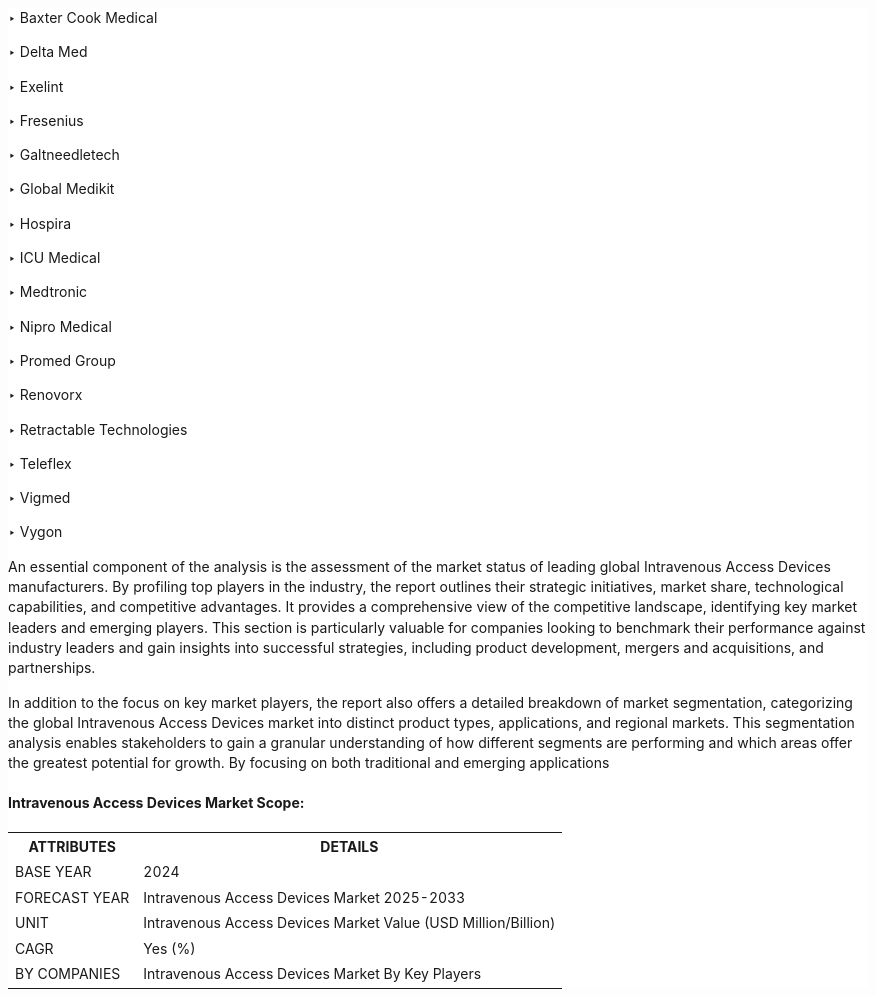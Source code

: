‣ Baxter Cook Medical

‣ Delta Med

‣ Exelint

‣ Fresenius

‣ Galtneedletech

‣ Global Medikit

‣ Hospira

‣ ICU Medical

‣ Medtronic

‣ Nipro Medical

‣ Promed Group

‣ Renovorx

‣ Retractable Technologies

‣ Teleflex

‣ Vigmed

‣ Vygon

An essential component of the analysis is the assessment of the market status of leading global Intravenous Access Devices manufacturers. By profiling top players in the industry, the report outlines their strategic initiatives, market share, technological capabilities, and competitive advantages. It provides a comprehensive view of the competitive landscape, identifying key market leaders and emerging players. This section is particularly valuable for companies looking to benchmark their performance against industry leaders and gain insights into successful strategies, including product development, mergers and acquisitions, and partnerships.

In addition to the focus on key market players, the report also offers a detailed breakdown of market segmentation, categorizing the global Intravenous Access Devices market into distinct product types, applications, and regional markets. This segmentation analysis enables stakeholders to gain a granular understanding of how different segments are performing and which areas offer the greatest potential for growth. By focusing on both traditional and emerging applications

<h4>Intravenous Access Devices Market Scope:</h4>
<table>
<tr>
<th>ATTRIBUTES</th>
<th>DETAILS</th>
</tr>
<tr>
<td>BASE YEAR</td>
<td>2024</td>
</tr>
<tr>
<td>FORECAST YEAR</td>
<td>Intravenous Access Devices Market 2025-2033</td>
</tr>
<tr>
<td>UNIT</td>
<td>Intravenous Access Devices Market Value (USD Million/Billion)</td>
<tr>
<td>CAGR</td>
<td>Yes (%)</td>
</tr>
</tr>
<tr>
<td>BY COMPANIES</td>
<td>Intravenous Access Devices Market By Key Players</td>
</tr>